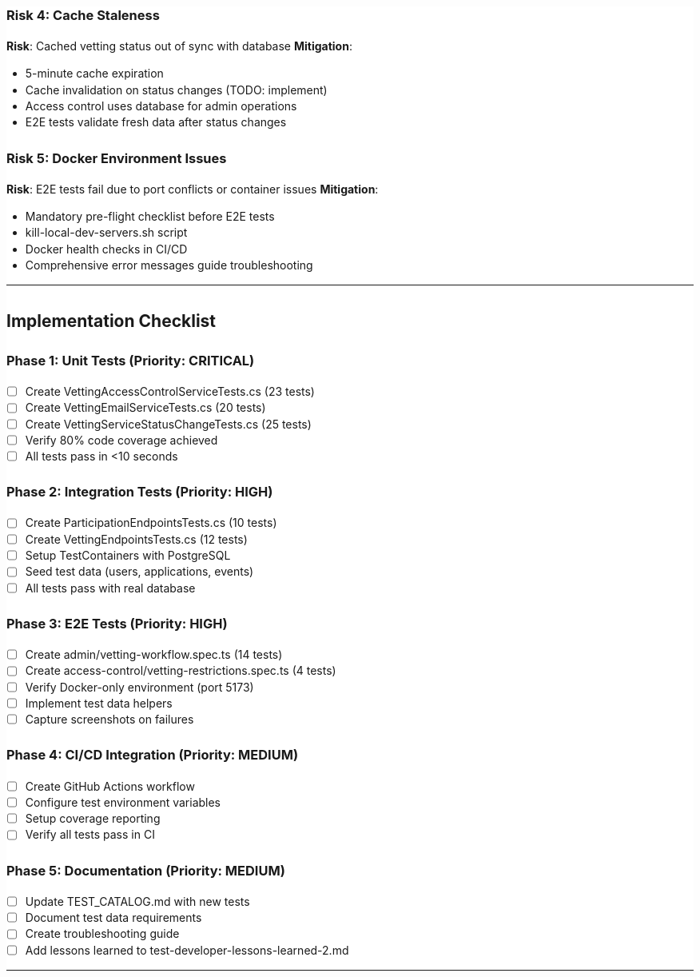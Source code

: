 ### Risk 4: Cache Staleness

**Risk**: Cached vetting status out of sync with database
**Mitigation**:
- 5-minute cache expiration
- Cache invalidation on status changes (TODO: implement)
- Access control uses database for admin operations
- E2E tests validate fresh data after status changes

### Risk 5: Docker Environment Issues

**Risk**: E2E tests fail due to port conflicts or container issues
**Mitigation**:
- Mandatory pre-flight checklist before E2E tests
- kill-local-dev-servers.sh script
- Docker health checks in CI/CD
- Comprehensive error messages guide troubleshooting

---

## Implementation Checklist

### Phase 1: Unit Tests (Priority: CRITICAL)
- [ ] Create VettingAccessControlServiceTests.cs (23 tests)
- [ ] Create VettingEmailServiceTests.cs (20 tests)
- [ ] Create VettingServiceStatusChangeTests.cs (25 tests)
- [ ] Verify 80% code coverage achieved
- [ ] All tests pass in <10 seconds

### Phase 2: Integration Tests (Priority: HIGH)
- [ ] Create ParticipationEndpointsTests.cs (10 tests)
- [ ] Create VettingEndpointsTests.cs (12 tests)
- [ ] Setup TestContainers with PostgreSQL
- [ ] Seed test data (users, applications, events)
- [ ] All tests pass with real database

### Phase 3: E2E Tests (Priority: HIGH)
- [ ] Create admin/vetting-workflow.spec.ts (14 tests)
- [ ] Create access-control/vetting-restrictions.spec.ts (4 tests)
- [ ] Verify Docker-only environment (port 5173)
- [ ] Implement test data helpers
- [ ] Capture screenshots on failures

### Phase 4: CI/CD Integration (Priority: MEDIUM)
- [ ] Create GitHub Actions workflow
- [ ] Configure test environment variables
- [ ] Setup coverage reporting
- [ ] Verify all tests pass in CI

### Phase 5: Documentation (Priority: MEDIUM)
- [ ] Update TEST_CATALOG.md with new tests
- [ ] Document test data requirements
- [ ] Create troubleshooting guide
- [ ] Add lessons learned to test-developer-lessons-learned-2.md

---